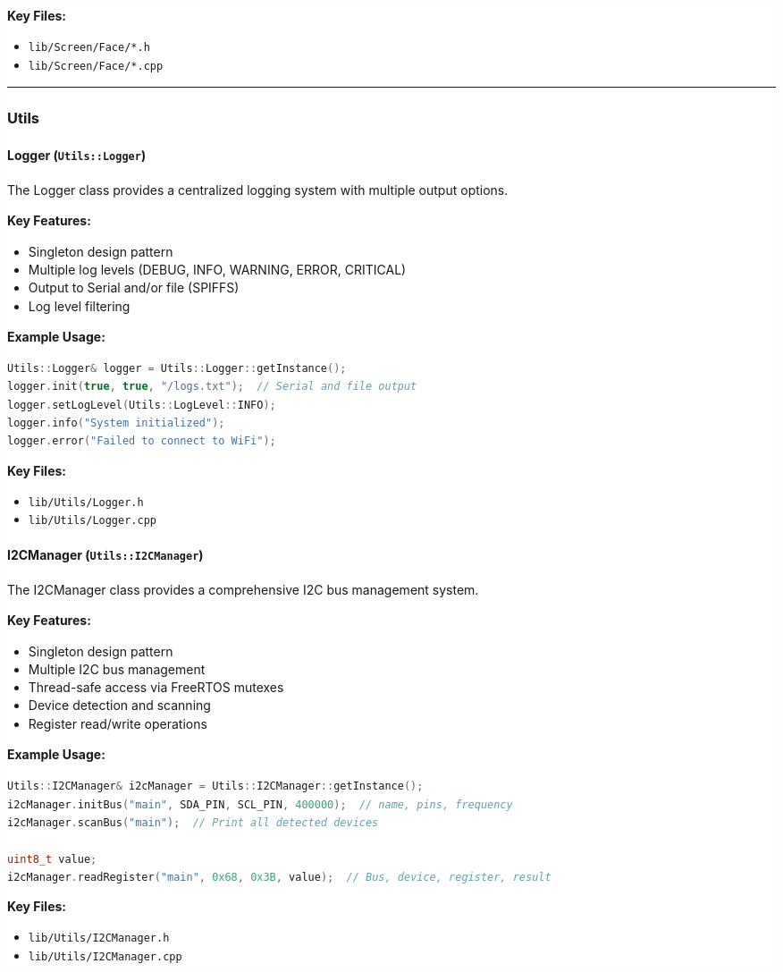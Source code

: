 **Key Files:**
- `lib/Screen/Face/*.h`
- `lib/Screen/Face/*.cpp`

---

### Utils

#### Logger (`Utils::Logger`)

The Logger class provides a centralized logging system with multiple output options.

**Key Features:**
- Singleton design pattern
- Multiple log levels (DEBUG, INFO, WARNING, ERROR, CRITICAL)
- Output to Serial and/or file (SPIFFS)
- Log level filtering

**Example Usage:**
```cpp
Utils::Logger& logger = Utils::Logger::getInstance();
logger.init(true, true, "/logs.txt");  // Serial and file output
logger.setLogLevel(Utils::LogLevel::INFO);
logger.info("System initialized");
logger.error("Failed to connect to WiFi");
```

**Key Files:**
- `lib/Utils/Logger.h`
- `lib/Utils/Logger.cpp`

#### I2CManager (`Utils::I2CManager`)

The I2CManager class provides a comprehensive I2C bus management system.

**Key Features:**
- Singleton design pattern
- Multiple I2C bus management
- Thread-safe access via FreeRTOS mutexes
- Device detection and scanning
- Register read/write operations

**Example Usage:**
```cpp
Utils::I2CManager& i2cManager = Utils::I2CManager::getInstance();
i2cManager.initBus("main", SDA_PIN, SCL_PIN, 400000);  // name, pins, frequency
i2cManager.scanBus("main");  // Print all detected devices

uint8_t value;
i2cManager.readRegister("main", 0x68, 0x3B, value);  // Bus, device, register, result
```

**Key Files:**
- `lib/Utils/I2CManager.h`
- `lib/Utils/I2CManager.cpp`
